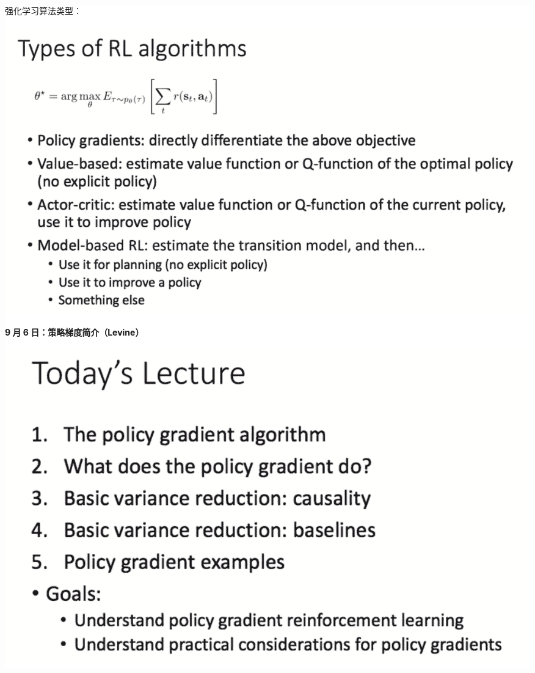 强化学习算法类型：

![](img/a173c766aa1043cfcb99988971b11614-fs8.png)

**9 月 6 日：策略梯度简介（Levine）**

![](img/fe39103b55e29dee8dbe84ad5231bcba-fs8.png)
